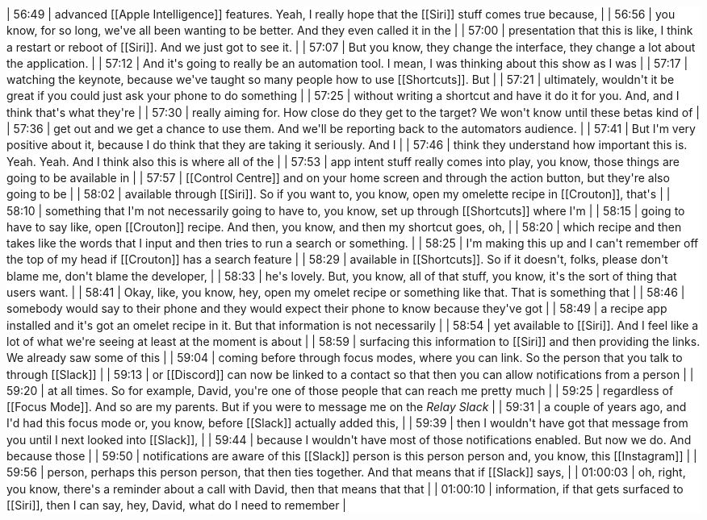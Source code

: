 | 56:49      | advanced [[Apple Intelligence]] features. Yeah, I really hope that the [[Siri]] stuff comes true because,        |
| 56:56      | you know, for so long, we've all been wanting to be better. And they even called it in the               |
| 57:00      | presentation that this is like, I think a restart or reboot of [[Siri]]. And we just got to see it.          |
| 57:07      | But you know, they change the interface, they change a lot about the application.                        |
| 57:12      | And it's going to really be an automation tool. I mean, I was thinking about this show as I was          |
| 57:17      | watching the keynote, because we've taught so many people how to use [[Shortcuts]]. But                      |
| 57:21      | ultimately, wouldn't it be great if you could just ask your phone to do something                        |
| 57:25      | without writing a shortcut and have it do it for you. And, and I think that's what they're               |
| 57:30      | really aiming for. How close do they get to the target? We won't know until these betas kind of          |
| 57:36      | get out and we get a chance to use them. And we'll be reporting back to the automators audience.         |
| 57:41      | But I'm very positive about it, because I do think that they are taking it seriously. And I              |
| 57:46      | think they understand how important this is. Yeah. Yeah. And I think also this is where all of the       |
| 57:53      | app intent stuff really comes into play, you know, those things are going to be available in             |
| 57:57      | [[Control Centre]] and on your home screen and through the action button, but they're also going to be       |
| 58:02      | available through [[Siri]]. So if you want to, you know, open my omelette recipe in [[Crouton]], that's            |
| 58:10      | something that I'm not necessarily going to have to, you know, set up through [[Shortcuts]] where I'm        |
| 58:15      | going to have to say like, open [[Crouton]] recipe. And then, you know, and then my shortcut goes, oh,       |
| 58:20      | which recipe and then takes like the words that I input and then tries to run a search or something.     |
| 58:25      | I'm making this up and I can't remember off the top of my head if [[Crouton]] has a search feature           |
| 58:29      | available in [[Shortcuts]]. So if it doesn't, folks, please don't blame me, don't blame the developer,       |
| 58:33      | he's lovely. But, you know, all of that stuff, you know, it's the sort of thing that users want.         |
| 58:41      | Okay, like, you know, hey, open my omelet recipe or something like that. That is something that          |
| 58:46      | somebody would say to their phone and they would expect their phone to know because they've got          |
| 58:49      | a recipe app installed and it's got an omelet recipe in it. But that information is not necessarily      |
| 58:54      | yet available to [[Siri]]. And I feel like a lot of what we're seeing at least at the moment is about        |
| 58:59      | surfacing this information to [[Siri]] and then providing the links. We already saw some of this             |
| 59:04      | coming before through focus modes, where you can link. So the person that you talk to through [[Slack]]      |
| 59:13      | or [[Discord]] can now be linked to a contact so that then you can allow notifications from a person         |
| 59:20      | at all times. So for example, David, you're one of those people that can reach me pretty much            |
| 59:25      | regardless of [[Focus Mode]]. And so are my parents. But if you were to message me on the *Relay Slack*        |
| 59:31      | a couple of years ago, and I'd had this focus mode or, you know, before [[Slack]] actually added this,       |
| 59:39      | then I wouldn't have got that message from you until I next looked into [[Slack]],                           |
| 59:44      | because I wouldn't have most of those notifications enabled. But now we do. And because those            |
| 59:50      | notifications are aware of this [[Slack]] person is this person person and, you know, this [[Instagram]]         |
| 59:56      | person, perhaps this person person, that then ties together. And that means that if [[Slack]] says,          |
| 01:00:03   | oh, right, you know, there's a reminder about a call with David, then that means that that               |
| 01:00:10   | information, if that gets surfaced to [[Siri]], then I can say, hey, David, what do I need to remember       |